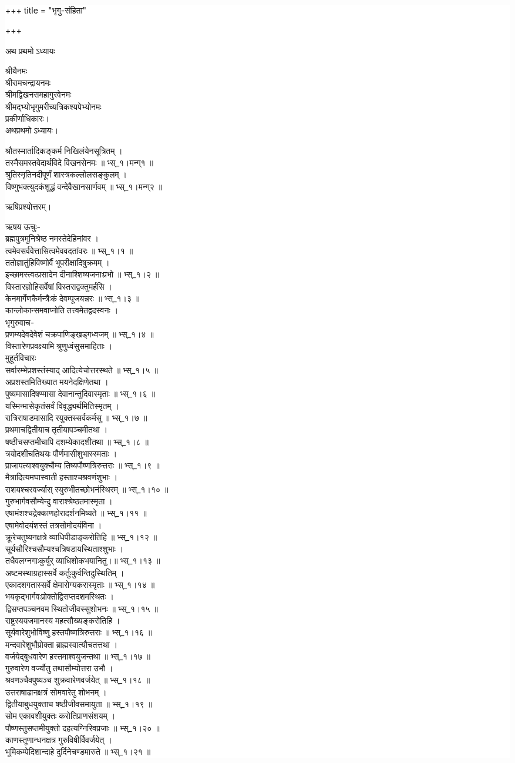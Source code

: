 +++
title = "भृगु-संहिता"

+++


अथ प्रथमो ऽध्यायः  
    
श्रीयैनमः  
श्रीरामचन्द्रायनमः  
श्रीमद्विखनसमहागुरवेनमः  
श्रीमद्भ्योभृगुमरीच्यत्रिकश्यपेभ्योनमः  
प्रकीर्णाधिकारः।  
अथप्रथमो ऽध्यायः।  
    
श्रौतस्मार्तादिकङ्कर्म निखिलंयेनसूत्रितम् ।  
तस्मैसमस्तवेदार्थविदे विखनसेनमः ॥ भ्स्_१।मन्ग्१ ॥  
श्रुतिस्मृतिनदीपूर्णं शास्त्रकल्लोलसङ्कुलम् ।  
विष्णुभक्त्युदकंशुद्धं वन्देवैखानसार्णवम् ॥ भ्स्_१।मन्ग्२ ॥  
    
ऋषिप्रश्योत्तरम्।  
    
ऋषय ऊचुः-  
ब्रह्मपुत्रमुनिश्रेष्ठ नमस्तेदेहिनांवर ।  
त्वमेवसर्ववेत्तासित्वमेववदतांवरः ॥ भ्स्_१।१ ॥  
ततोज्ञातुंहिविष्णोर्वै भूपरीक्षादिषुक्रमम् ।  
इच्छामस्त्वत्प्रसादेन दीनाश्शिष्यजनाःप्रभो ॥ भ्स्_१।२ ॥  
विस्तारज्ञोहिसर्वेषां विस्तराद्वक्तुमर्हसि ।  
केनमार्गेणकैर्मन्त्रैःकं देवम्पूजयन्नरः ॥ भ्स्_१।३ ॥  
कान्लोकान्समवाप्नोति तत्त्वमेतद्वदस्वनः ।  
भृगुरुवाच-   
प्रणम्यदेवदेवेशं चक्रपाणिङ्खड्गध्वजम् ॥ भ्स्_१।४ ॥  
विस्तारेणप्रवक्ष्यामि श्रुणुध्वंसुसमाहिताः ।  
मुहूर्तविचारः   
सर्वारम्भेप्रशस्तंस्याद् आदित्येचोत्तरस्थते ॥ भ्स्_१।५ ॥  
अप्रशस्तमितिख्यात मयनेदक्षिणेतथा ।  
पुष्यमासादिषण्मासा देवानान्तुदिवास्मृताः ॥ भ्स्_१।६ ॥  
यस्मिन्मासेकृतंसर्वं विवृद्ध्यर्थमितिस्मृतम् ।  
रात्रिराषाडमासादि रयुक्तस्सर्वकर्मसु ॥ भ्स्_१।७ ॥  
प्रथमाचद्वितीयाच तृतीयापञ्चमीतथा ।  
षष्ठीचसप्तमीचापि दशम्येकादशीतथा ॥ भ्स्_१।८ ॥  
त्रयोदशीचतिथयः पौर्णमासीशुभास्स्मताः ।  
प्राजापत्याश्वयुक्चौम्य तिष्यपौष्णत्रिरुत्तराः ॥ भ्स्_१।९ ॥  
मैत्रादित्यमघास्वाती हस्ताश्चश्रवणंशुभाः ।  
राशयश्चरवर्ज्यास् स्युरुभीतच्छोभनंस्थिरम् ॥ भ्स्_१।१० ॥  
गुरुभार्गवसौम्येन्दु वाराश्श्रेष्ठतमास्मृता ।  
एषामंशश्चद्रेक्काणहोरादर्शनमिष्यते ॥ भ्स्_१।११ ॥  
एषामेवोदयंशस्तं तत्रसोमोदयंविना ।  
क्रूरेचतुष्यनक्षत्रे व्याधिपीडाङ्करोतिहि ॥ भ्स्_१।१२ ॥  
सूर्यसौरिश्चसौम्यश्चत्रिषडायस्थिताश्शुभाः ।  
तधैवलग्नगाःकुर्युर् व्याधिशोकभयानितु।॥ भ्स्_१।१३ ॥  
अष्टमस्थाग्रहास्सर्वे कर्तुःकुर्वन्तिदुस्थितिम् ।  
एकादशगतास्सर्वे क्षेमारोग्यकरास्मृताः ॥ भ्स्_१।१४ ॥  
भयकृद्भार्गवःप्रोक्तोद्विसप्तदशमस्थितः ।  
द्विसप्तपञ्चनवम स्थितोजीवस्सुशोभनः ॥ भ्स्_१।१५ ॥  
राष्ट्रस्ययजमानस्य महत्सौख्यङ्करोतिहि ।  
सूर्यवारेशुभोविष्णु हस्तपौष्णत्रिरुत्तराः ॥ भ्स्_१।१६ ॥  
मन्दवारेशुभौप्रोक्ता ब्राह्मस्वात्यौचतत्तथा ।  
वर्जयेद्बुधवारेण हस्तमाश्वयुजन्तथा ॥ भ्स्_१।१७ ॥  
गुरुवारेण वर्ज्यौतु तथासौम्योत्तरा उभौ ।  
श्रवणञ्चैवपुष्यञ्च शुक्रवारेणवर्जयेत् ॥ भ्स्_१।१८ ॥  
उत्तराषाढानक्षत्रं सोमवारेतु शोभनम् ।  
द्वितीयाबुधयुक्ताच षष्ठीजीवसमायुता ॥ भ्स्_१।१९ ॥  
सोम एकावशीयुक्तः करोतिप्राणसंशयम् ।  
पौष्णस्तुसप्तमीयुक्तो दहत्यग्निरिवप्रजाः ॥ भ्स्_१।२० ॥  
काणस्तूणान्धनक्षत्र गुरुविषीर्विवर्जयेत् ।  
भूमिकम्पेदिशान्दाहे दुर्दिनेचण्डमारुते ॥ भ्स्_१।२१ ॥  
